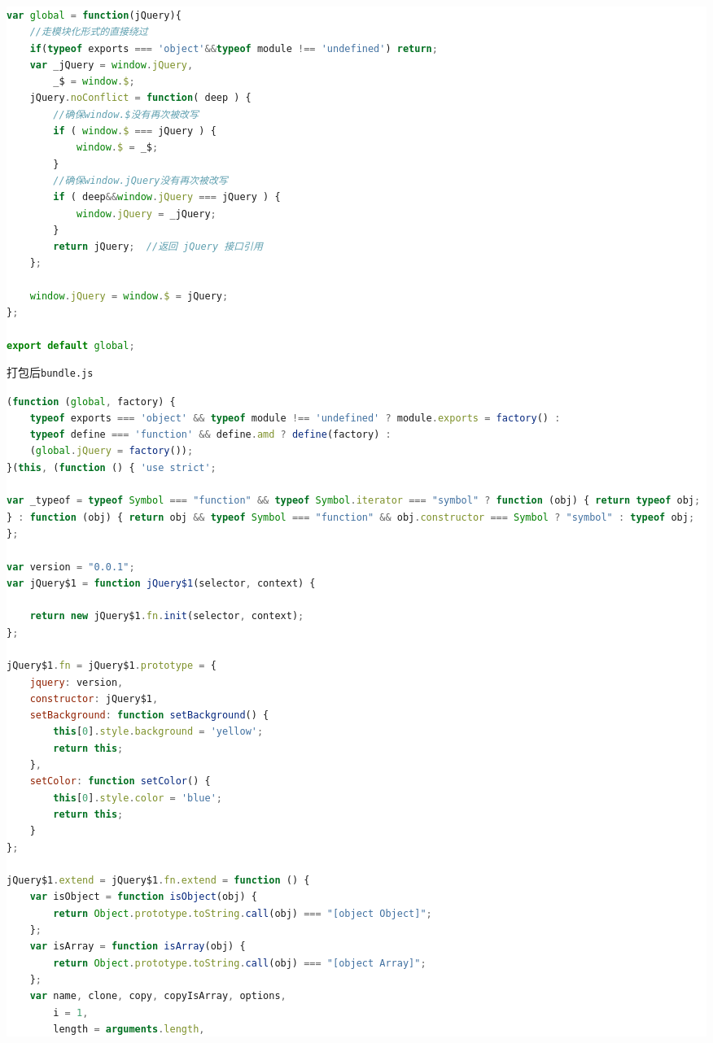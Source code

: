 ```javascript
var global = function(jQuery){
    //走模块化形式的直接绕过
    if(typeof exports === 'object'&&typeof module !== 'undefined') return;
    var _jQuery = window.jQuery,
        _$ = window.$; 
    jQuery.noConflict = function( deep ) {
        //确保window.$没有再次被改写
        if ( window.$ === jQuery ) {
            window.$ = _$;
        }
        //确保window.jQuery没有再次被改写
        if ( deep&&window.jQuery === jQuery ) {
            window.jQuery = _jQuery;
        }
        return jQuery;  //返回 jQuery 接口引用
    };
 
    window.jQuery = window.$ = jQuery;
};
 
export default global;
```
打包后`bundle.js`

```javascript
(function (global, factory) {
    typeof exports === 'object' && typeof module !== 'undefined' ? module.exports = factory() :
    typeof define === 'function' && define.amd ? define(factory) :
    (global.jQuery = factory());
}(this, (function () { 'use strict';

var _typeof = typeof Symbol === "function" && typeof Symbol.iterator === "symbol" ? function (obj) { return typeof obj; } : function (obj) { return obj && typeof Symbol === "function" && obj.constructor === Symbol ? "symbol" : typeof obj; };

var version = "0.0.1";
var jQuery$1 = function jQuery$1(selector, context) {

    return new jQuery$1.fn.init(selector, context);
};

jQuery$1.fn = jQuery$1.prototype = {
    jquery: version,
    constructor: jQuery$1,
    setBackground: function setBackground() {
        this[0].style.background = 'yellow';
        return this;
    },
    setColor: function setColor() {
        this[0].style.color = 'blue';
        return this;
    }
};

jQuery$1.extend = jQuery$1.fn.extend = function () {
    var isObject = function isObject(obj) {
        return Object.prototype.toString.call(obj) === "[object Object]";
    };
    var isArray = function isArray(obj) {
        return Object.prototype.toString.call(obj) === "[object Array]";
    };
    var name, clone, copy, copyIsArray, options,
        i = 1,
        length = arguments.length,
```